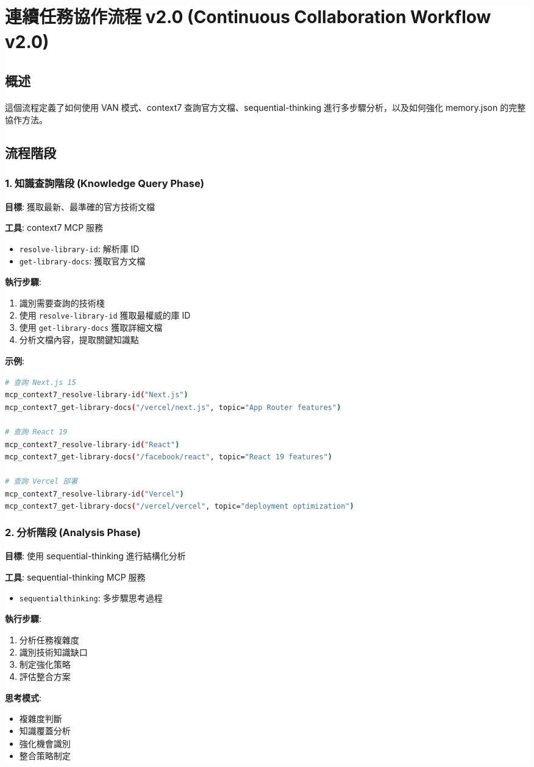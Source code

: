 # 連續任務協作流程 v2.0 (Continuous Collaboration Workflow v2.0)

## 概述

這個流程定義了如何使用 VAN 模式、context7 查詢官方文檔、sequential-thinking 進行多步驟分析，以及如何強化 memory.json 的完整協作方法。

## 流程階段

### 1. 知識查詢階段 (Knowledge Query Phase)

**目標**: 獲取最新、最準確的官方技術文檔

**工具**: context7 MCP 服務
- `resolve-library-id`: 解析庫 ID
- `get-library-docs`: 獲取官方文檔

**執行步驟**:
1. 識別需要查詢的技術棧
2. 使用 `resolve-library-id` 獲取最權威的庫 ID
3. 使用 `get-library-docs` 獲取詳細文檔
4. 分析文檔內容，提取關鍵知識點

**示例**:
```bash
# 查詢 Next.js 15
mcp_context7_resolve-library-id("Next.js")
mcp_context7_get-library-docs("/vercel/next.js", topic="App Router features")

# 查詢 React 19
mcp_context7_resolve-library-id("React")
mcp_context7_get-library-docs("/facebook/react", topic="React 19 features")

# 查詢 Vercel 部署
mcp_context7_resolve-library-id("Vercel")
mcp_context7_get-library-docs("/vercel/vercel", topic="deployment optimization")
```

### 2. 分析階段 (Analysis Phase)

**目標**: 使用 sequential-thinking 進行結構化分析

**工具**: sequential-thinking MCP 服務
- `sequentialthinking`: 多步驟思考過程

**執行步驟**:
1. 分析任務複雜度
2. 識別技術知識缺口
3. 制定強化策略
4. 評估整合方案

**思考模式**:
- 複雜度判斷
- 知識覆蓋分析
- 強化機會識別
- 整合策略制定

